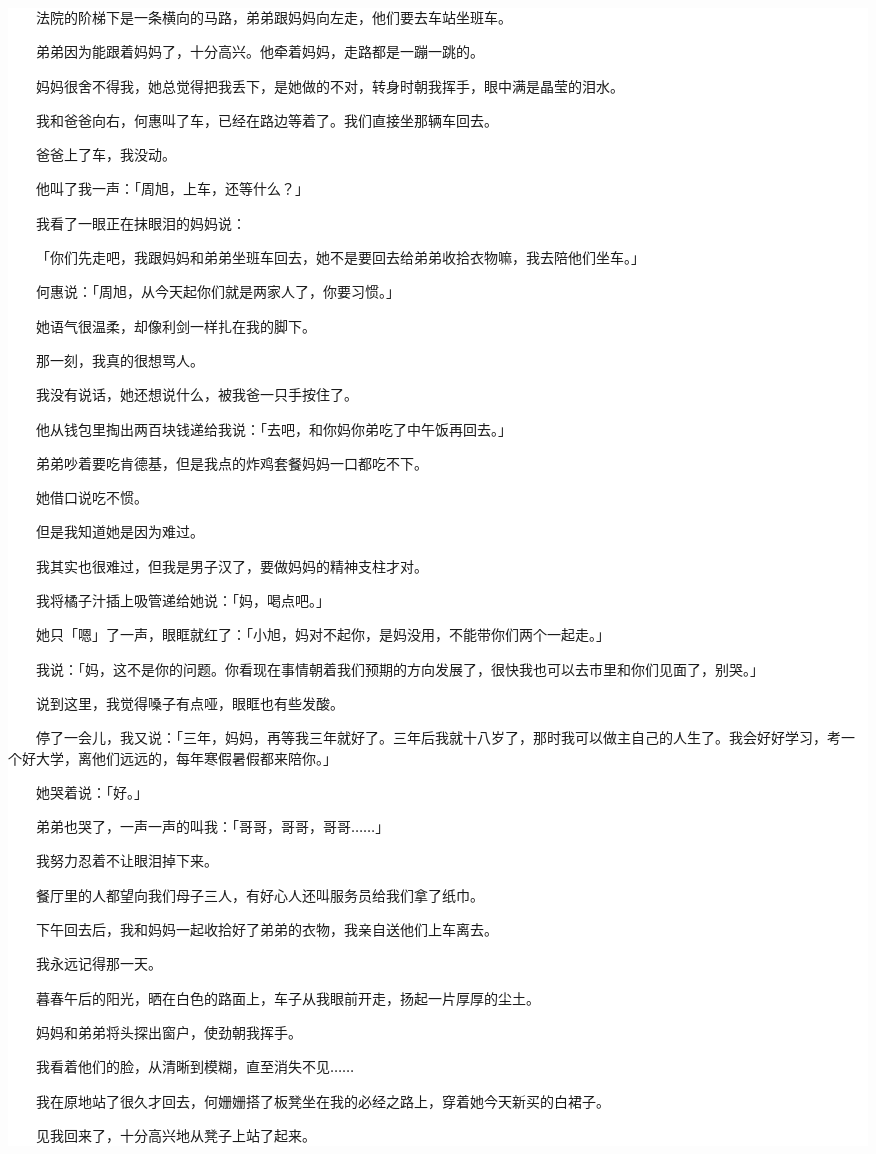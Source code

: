 &emsp;&emsp;法院的阶梯下是一条横向的马路，弟弟跟妈妈向左走，他们要去车站坐班车。  
  
&emsp;&emsp;弟弟因为能跟着妈妈了，十分高兴。他牵着妈妈，走路都是一蹦一跳的。  
  
&emsp;&emsp;妈妈很舍不得我，她总觉得把我丢下，是她做的不对，转身时朝我挥手，眼中满是晶莹的泪水。  
  
&emsp;&emsp;我和爸爸向右，何惠叫了车，已经在路边等着了。我们直接坐那辆车回去。  
  
&emsp;&emsp;爸爸上了车，我没动。  
  
&emsp;&emsp;他叫了我一声：「周旭，上车，还等什么？」  
  
&emsp;&emsp;我看了一眼正在抹眼泪的妈妈说：  
  
&emsp;&emsp;「你们先走吧，我跟妈妈和弟弟坐班车回去，她不是要回去给弟弟收拾衣物嘛，我去陪他们坐车。」  
  
&emsp;&emsp;何惠说：「周旭，从今天起你们就是两家人了，你要习惯。」  
  
&emsp;&emsp;她语气很温柔，却像利剑一样扎在我的脚下。  
  
&emsp;&emsp;那一刻，我真的很想骂人。  
  
&emsp;&emsp;我没有说话，她还想说什么，被我爸一只手按住了。  
  
&emsp;&emsp;他从钱包里掏出两百块钱递给我说：「去吧，和你妈你弟吃了中午饭再回去。」  
  
&emsp;&emsp;弟弟吵着要吃肯德基，但是我点的炸鸡套餐妈妈一口都吃不下。  
  
&emsp;&emsp;她借口说吃不惯。  
  
&emsp;&emsp;但是我知道她是因为难过。  
  
&emsp;&emsp;我其实也很难过，但我是男子汉了，要做妈妈的精神支柱才对。  
  
&emsp;&emsp;我将橘子汁插上吸管递给她说：「妈，喝点吧。」  
  
&emsp;&emsp;她只「嗯」了一声，眼眶就红了：「小旭，妈对不起你，是妈没用，不能带你们两个一起走。」  
  
&emsp;&emsp;我说：「妈，这不是你的问题。你看现在事情朝着我们预期的方向发展了，很快我也可以去市里和你们见面了，别哭。」  
  
&emsp;&emsp;说到这里，我觉得嗓子有点哑，眼眶也有些发酸。  
  
&emsp;&emsp;停了一会儿，我又说：「三年，妈妈，再等我三年就好了。三年后我就十八岁了，那时我可以做主自己的人生了。我会好好学习，考一个好大学，离他们远远的，每年寒假暑假都来陪你。」  
  
&emsp;&emsp;她哭着说：「好。」  
  
&emsp;&emsp;弟弟也哭了，一声一声的叫我：「哥哥，哥哥，哥哥……」  
  
&emsp;&emsp;我努力忍着不让眼泪掉下来。  
  
&emsp;&emsp;餐厅里的人都望向我们母子三人，有好心人还叫服务员给我们拿了纸巾。  
  
&emsp;&emsp;下午回去后，我和妈妈一起收拾好了弟弟的衣物，我亲自送他们上车离去。  
  
&emsp;&emsp;我永远记得那一天。  
  
&emsp;&emsp;暮春午后的阳光，晒在白色的路面上，车子从我眼前开走，扬起一片厚厚的尘土。  
  
&emsp;&emsp;妈妈和弟弟将头探出窗户，使劲朝我挥手。  
  
&emsp;&emsp;我看着他们的脸，从清晰到模糊，直至消失不见……  
  
&emsp;&emsp;我在原地站了很久才回去，何姗姗搭了板凳坐在我的必经之路上，穿着她今天新买的白裙子。  
  
&emsp;&emsp;见我回来了，十分高兴地从凳子上站了起来。  
  